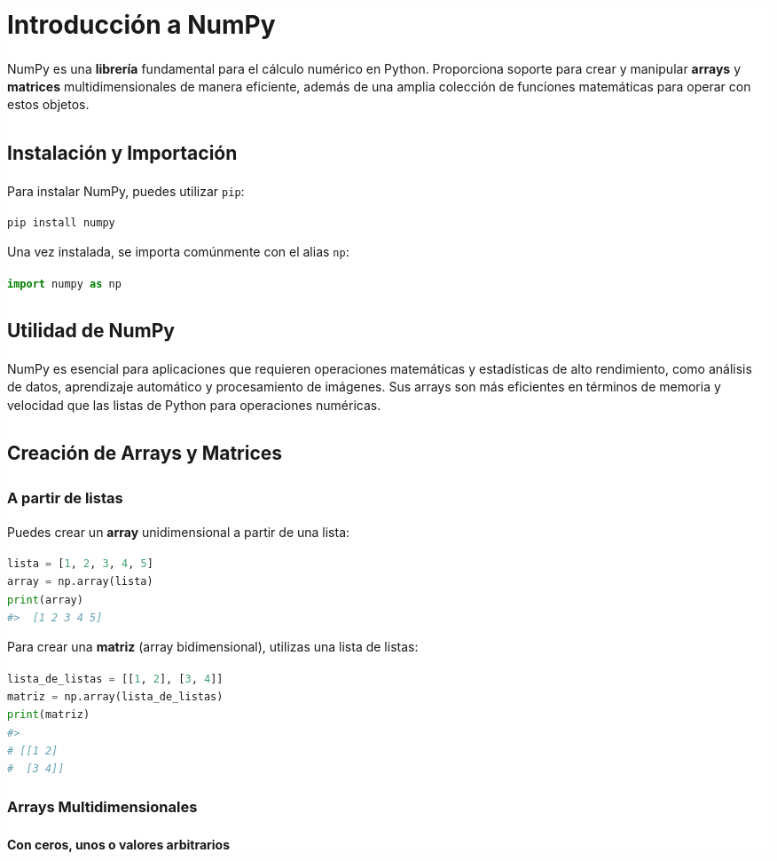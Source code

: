 # Introducción a NumPy

NumPy es una **librería** fundamental para el cálculo numérico en Python. Proporciona soporte para crear y manipular **arrays** y **matrices** multidimensionales de manera eficiente, además de una amplia colección de funciones matemáticas para operar con estos objetos.

## Instalación y Importación

Para instalar NumPy, puedes utilizar `pip`:

```bash
pip install numpy
```

Una vez instalada, se importa comúnmente con el alias `np`:

```python
import numpy as np
```

## Utilidad de NumPy

NumPy es esencial para aplicaciones que requieren operaciones matemáticas y estadísticas de alto rendimiento, como análisis de datos, aprendizaje automático y procesamiento de imágenes. Sus arrays son más eficientes en términos de memoria y velocidad que las listas de Python para operaciones numéricas.

## Creación de Arrays y Matrices

### A partir de listas

Puedes crear un **array** unidimensional a partir de una lista:

```python
lista = [1, 2, 3, 4, 5]
array = np.array(lista)
print(array)
#>  [1 2 3 4 5]
```

Para crear una **matriz** (array bidimensional), utilizas una lista de listas:

```python
lista_de_listas = [[1, 2], [3, 4]]
matriz = np.array(lista_de_listas)
print(matriz)
#> 
# [[1 2]
#  [3 4]]
```

### Arrays Multidimensionales

#### Con ceros, unos o valores arbitrarios
